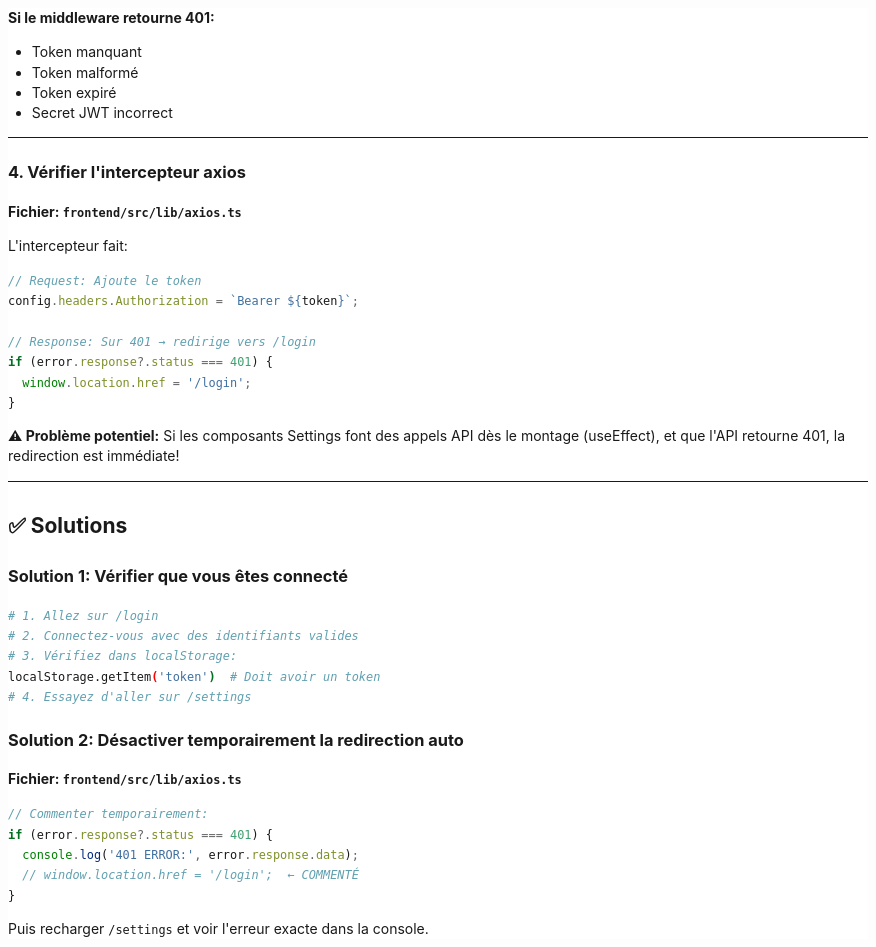 **Si le middleware retourne 401:**
- Token manquant
- Token malformé
- Token expiré
- Secret JWT incorrect

---

### 4. Vérifier l'intercepteur axios

**Fichier: `frontend/src/lib/axios.ts`**

L'intercepteur fait:
```typescript
// Request: Ajoute le token
config.headers.Authorization = `Bearer ${token}`;

// Response: Sur 401 → redirige vers /login
if (error.response?.status === 401) {
  window.location.href = '/login';
}
```

**⚠️ Problème potentiel:**
Si les composants Settings font des appels API dès le montage (useEffect), et que l'API retourne 401, la redirection est immédiate!

---

## ✅ Solutions

### Solution 1: Vérifier que vous êtes connecté

```bash
# 1. Allez sur /login
# 2. Connectez-vous avec des identifiants valides
# 3. Vérifiez dans localStorage:
localStorage.getItem('token')  # Doit avoir un token
# 4. Essayez d'aller sur /settings
```

### Solution 2: Désactiver temporairement la redirection auto

**Fichier: `frontend/src/lib/axios.ts`**
```typescript
// Commenter temporairement:
if (error.response?.status === 401) {
  console.log('401 ERROR:', error.response.data);
  // window.location.href = '/login';  ← COMMENTÉ
}
```

Puis recharger `/settings` et voir l'erreur exacte dans la console.
